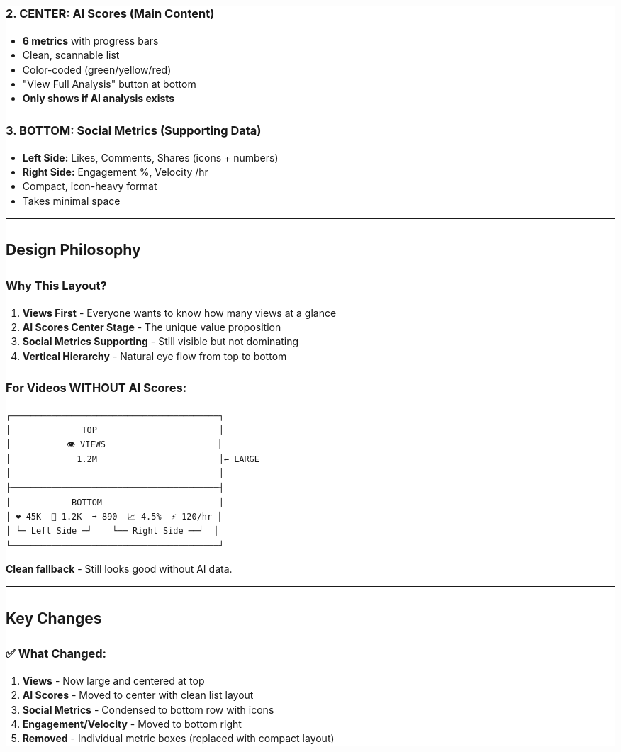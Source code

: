 ### 2. **CENTER: AI Scores** (Main Content)
- **6 metrics** with progress bars
- Clean, scannable list
- Color-coded (green/yellow/red)
- "View Full Analysis" button at bottom
- **Only shows if AI analysis exists**

### 3. **BOTTOM: Social Metrics** (Supporting Data)
- **Left Side:** Likes, Comments, Shares (icons + numbers)
- **Right Side:** Engagement %, Velocity /hr
- Compact, icon-heavy format
- Takes minimal space

---

## Design Philosophy

### Why This Layout?

1. **Views First** - Everyone wants to know how many views at a glance
2. **AI Scores Center Stage** - The unique value proposition
3. **Social Metrics Supporting** - Still visible but not dominating
4. **Vertical Hierarchy** - Natural eye flow from top to bottom

### For Videos WITHOUT AI Scores:
```
┌─────────────────────────────────────────┐
│              TOP                        │
│           👁 VIEWS                      │
│             1.2M                        │← LARGE
│                                         │
├─────────────────────────────────────────┤
│            BOTTOM                       │
│ ❤️ 45K  💬 1.2K  ➡️ 890  📈 4.5%  ⚡ 120/hr │
│ └─ Left Side ─┘    └── Right Side ──┘  │
└─────────────────────────────────────────┘
```
**Clean fallback** - Still looks good without AI data.

---

## Key Changes

### ✅ What Changed:
1. **Views** - Now large and centered at top
2. **AI Scores** - Moved to center with clean list layout
3. **Social Metrics** - Condensed to bottom row with icons
4. **Engagement/Velocity** - Moved to bottom right
5. **Removed** - Individual metric boxes (replaced with compact layout)

